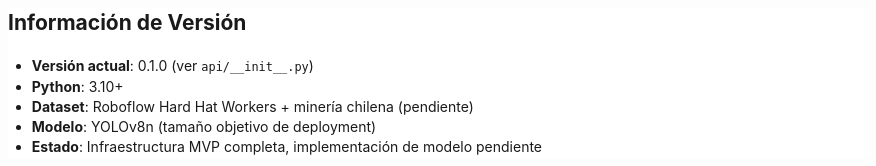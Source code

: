 
## Información de Versión

- **Versión actual**: 0.1.0 (ver `api/__init__.py`)
- **Python**: 3.10+
- **Dataset**: Roboflow Hard Hat Workers + minería chilena (pendiente)
- **Modelo**: YOLOv8n (tamaño objetivo de deployment)
- **Estado**: Infraestructura MVP completa, implementación de modelo pendiente

